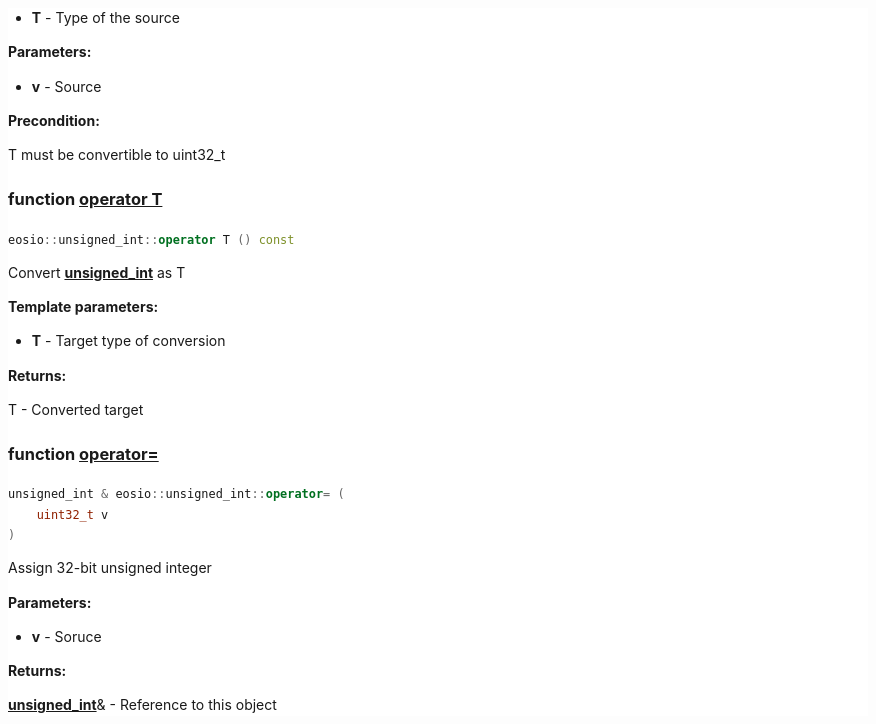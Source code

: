 * **T** - Type of the source 



**Parameters:**


* **v** - Source 



**Precondition:**

T must be convertible to uint32\_t 




### function <a id="1a1f7ef7a6587e710c1b6c5d7b51e27c7d" href="#1a1f7ef7a6587e710c1b6c5d7b51e27c7d">operator T</a>

```cpp
eosio::unsigned_int::operator T () const
```


Convert **[unsigned\_int](structeosio_1_1unsigned__int.md)** as T


**Template parameters:**


* **T** - Target type of conversion 



**Returns:**

T - Converted target 




### function <a id="1a4ea3ba82865475337383e3ce5c758eb5" href="#1a4ea3ba82865475337383e3ce5c758eb5">operator=</a>

```cpp
unsigned_int & eosio::unsigned_int::operator= (
    uint32_t v
)
```


Assign 32-bit unsigned integer


**Parameters:**


* **v** - Soruce 



**Returns:**

**[unsigned\_int](structeosio_1_1unsigned__int.md)**& - Reference to this object 


